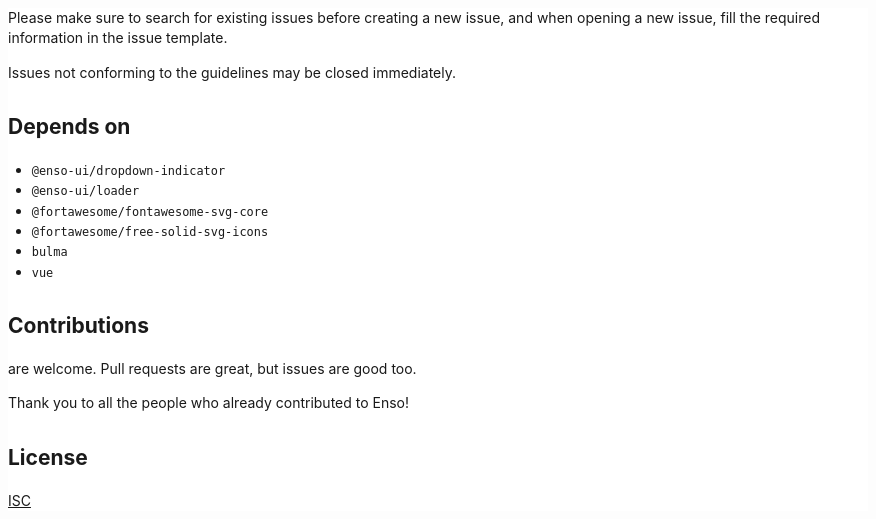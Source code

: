Please make sure to search for existing issues before creating a new issue,
and when opening a new issue, fill the required information in the issue template.

Issues not conforming to the guidelines may be closed immediately.

## Depends on

- `@enso-ui/dropdown-indicator`
- `@enso-ui/loader`
- `@fortawesome/fontawesome-svg-core`
- `@fortawesome/free-solid-svg-icons`
- `bulma`
- `vue`

## Contributions

are welcome. Pull requests are great, but issues are good too.

Thank you to all the people who already contributed to Enso!

## License

[ISC](https://opensource.org/licenses/ISC)
